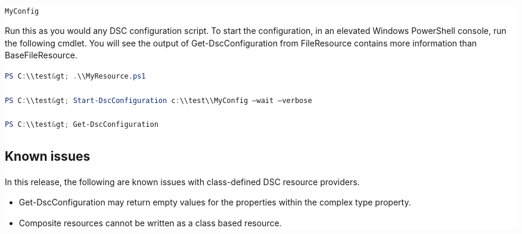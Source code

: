 ```powershell
MyConfig
```
Run this as you would any DSC configuration script. To start the configuration, in an elevated Windows PowerShell console, run the following cmdlet. You will see the output of Get-DscConfiguration from FileResource contains more information than BaseFileResource.
```powershell
PS C:\\test&gt; .\\MyResource.ps1

PS C:\\test&gt; Start-DscConfiguration c:\\test\\MyConfig –wait –verbose

PS C:\\test&gt; Get-DscConfiguration
```

## Known issues

In this release, the following are known issues with class-defined DSC resource providers.

-   Get-DscConfiguration may return empty values for the properties within the complex type property.

-   Composite resources cannot be written as a class based resource.
